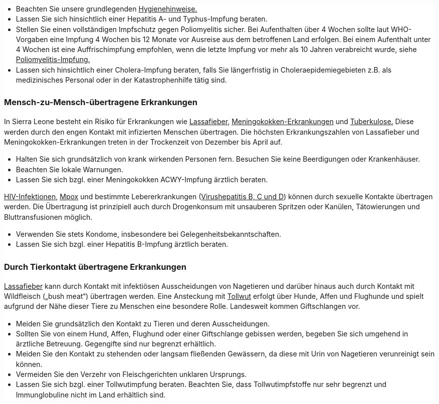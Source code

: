 * Beachten Sie unsere grundlegenden [Hygienehinweise.](https://www.auswaertiges-amt.de/de/ReiseUndSicherheit/reise-gesundheit/hygiene/2628944 "Hygienehinweise")
* Lassen Sie sich hinsichtlich einer Hepatitis A- und Typhus-Impfung beraten.
* Stellen Sie einen vollständigen Impfschutz gegen Poliomyelitis sicher. Bei Aufenthalten über 4 Wochen sollte laut WHO-Vorgaben eine Impfung 4 Wochen bis 12 Monate vor Ausreise aus dem betroffenen Land erfolgen. Bei einem Aufenthalt unter 4 Wochen ist eine Auffrischimpfung empfohlen, wenn die letzte Impfung vor mehr als 10 Jahren verabreicht wurde, siehe [Poliomyelitis-Impfung.](https://www.auswaertiges-amt.de/de/ReiseUndSicherheit/reise-gesundheit/-/2517492 "Poliomyelitis")
* Lassen sich hinsichtlich einer Cholera-Impfung beraten, falls Sie längerfristig in Choleraepidemiegebieten z.B. als medizinisches Personal oder in der Katastrophenhilfe tätig sind.

### Mensch-zu-Mensch-übertragene Erkrankungen

In Sierra Leone besteht ein Risiko für Erkrankungen wie [Lassafieber,](https://www.auswaertiges-amt.de/de/ReiseUndSicherheit/reise-gesundheit/lassafieber/2562902 "Lassafieber") [Meningokokken-Erkrankungen](https://www.auswaertiges-amt.de/de/ReiseUndSicherheit/reise-gesundheit/meningokokken-erkrankungen/2553652 "Meningokokken-Erkrankungen") und [Tuberkulose.](https://www.auswaertiges-amt.de/de/ReiseUndSicherheit/reise-gesundheit/tbc/2562914 "Tuberkulose") Diese werden durch den engen Kontakt mit infizierten Menschen übertragen. Die höchsten Erkrankungszahlen von Lassafieber und Meningokokken-Erkrankungen treten in der Trockenzeit von Dezember bis April auf.

* Halten Sie sich grundsätzlich von krank wirkenden Personen fern. Besuchen Sie keine Beerdigungen oder Krankenhäuser.
* Beachten Sie lokale Warnungen.
* Lassen Sie sich bzgl. einer Meningokokken ACWY-Impfung ärztlich beraten.

[HIV-Infektionen,](https://www.auswaertiges-amt.de/de/ReiseUndSicherheit/reise-gesundheit/hiv/2628942 "HIV-Infektionen") [Mpox](https://www.auswaertiges-amt.de/de/ReiseUndSicherheit/reise-gesundheit/mpox/2532402 "Mpox (Affenpocken)") und bestimmte Lebererkrankungen ([Virushepatitis B, C und D](https://www.auswaertiges-amt.de/de/ReiseUndSicherheit/reise-gesundheit/virushepatitis/2562874 "Virushepatitis")) können durch sexuelle Kontakte übertragen werden. Die Übertragung ist prinzipiell auch durch Drogenkonsum mit unsauberen Spritzen oder Kanülen, Tätowierungen und Bluttransfusionen möglich.

* Verwenden Sie stets Kondome, insbesondere bei Gelegenheitsbekanntschaften.
* Lassen Sie sich bzgl. einer Hepatitis B-Impfung ärztlich beraten.

### Durch Tierkontakt übertragene Erkrankungen

[Lassafieber](https://www.auswaertiges-amt.de/de/ReiseUndSicherheit/reise-gesundheit/lassafieber/2562902 "Lassafieber") kann durch Kontakt mit infektiösen Ausscheidungen von Nagetieren und darüber hinaus auch durch Kontakt mit Wildfleisch („bush meat“) übertragen werden. Eine Ansteckung mit [Tollwut](https://www.auswaertiges-amt.de/de/ReiseUndSicherheit/reise-gesundheit/tollwut/2562878 "Tollwut") erfolgt über Hunde, Affen und Flughunde und spielt aufgrund der Nähe dieser Tiere zu Menschen eine besondere Rolle. Landesweit kommen Giftschlangen vor.

* Meiden Sie grundsätzlich den Kontakt zu Tieren und deren Ausscheidungen.
* Sollten Sie von einem Hund, Affen, Flughund oder einer Giftschlange gebissen werden, begeben Sie sich umgehend in ärztliche Betreuung. Gegengifte sind nur begrenzt erhältlich.
* Meiden Sie den Kontakt zu stehenden oder langsam fließenden Gewässern, da diese mit Urin von Nagetieren verunreinigt sein können.
* Vermeiden Sie den Verzehr von Fleischgerichten unklaren Ursprungs.
* Lassen Sie sich bzgl. einer Tollwutimpfung beraten. Beachten Sie, dass Tollwutimpfstoffe nur sehr begrenzt und Immunglobuline nicht im Land erhältlich sind.
